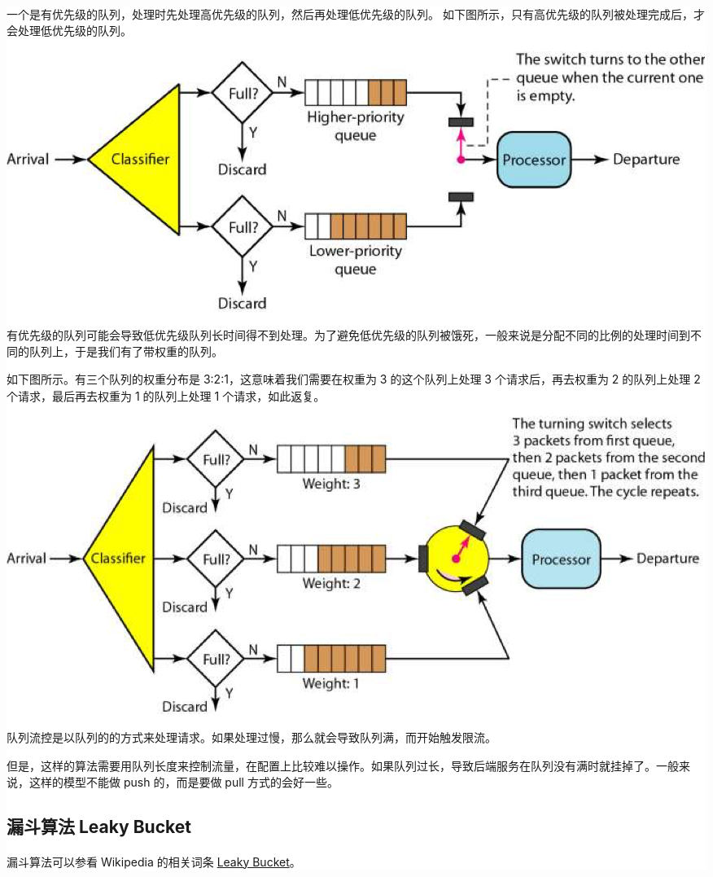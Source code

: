 一个是有优先级的队列，处理时先处理高优先级的队列，然后再处理低优先级的队列。 如下图所示，只有高优先级的队列被处理完成后，才会处理低优先级的队列。

![img](assets/de51d6fc68df3d8c808b84e4bc455580.png)

有优先级的队列可能会导致低优先级队列长时间得不到处理。为了避免低优先级的队列被饿死，一般来说是分配不同的比例的处理时间到不同的队列上，于是我们有了带权重的队列。

如下图所示。有三个队列的权重分布是 3:2:1，这意味着我们需要在权重为 3 的这个队列上处理 3 个请求后，再去权重为 2 的队列上处理 2 个请求，最后再去权重为 1 的队列上处理 1 个请求，如此返复。

![img](assets/c775345e3b8f599e26a4d7f64941cd54.png)

队列流控是以队列的的方式来处理请求。如果处理过慢，那么就会导致队列满，而开始触发限流。

但是，这样的算法需要用队列长度来控制流量，在配置上比较难以操作。如果队列过长，导致后端服务在队列没有满时就挂掉了。一般来说，这样的模型不能做 push 的，而是要做 pull 方式的会好一些。

## 漏斗算法 Leaky Bucket

漏斗算法可以参看 Wikipedia 的相关词条 [Leaky Bucket](https://en.wikipedia.org/wiki/Leaky_bucket)。
